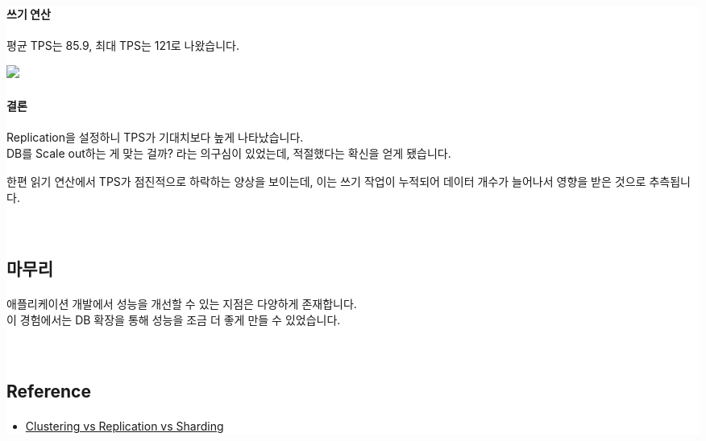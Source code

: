 #### 쓰기 연산

평균 TPS는 85.9, 최대 TPS는 121로 나왔습니다.<br/>

<img src="https://user-images.githubusercontent.com/50176238/135757806-4e5136a4-a783-4969-941a-9e7df6620fc9.png">

#### 결론

Replication을 설정하니 TPS가 기대치보다 높게 나타났습니다.<br/>
DB를 Scale out하는 게 맞는 걸까? 라는 의구심이 있었는데, 적절했다는 확신을 얻게 됐습니다.<br/>

한편 읽기 연산에서 TPS가 점진적으로 하락하는 양상을 보이는데, 이는 쓰기 작업이 누적되어 데이터 개수가 늘어나서 영향을 받은 것으로 추측됩니다.<br/>

<br/>

## 마무리

애플리케이션 개발에서 성능을 개선할 수 있는 지점은 다양하게 존재합니다.<br/>
이 경험에서는 DB 확장을 통해 성능을 조금 더 좋게 만들 수 있었습니다.<br/>

<br/>

## Reference

- [Clustering vs Replication vs Sharding](https://jordy-torvalds.tistory.com/94)